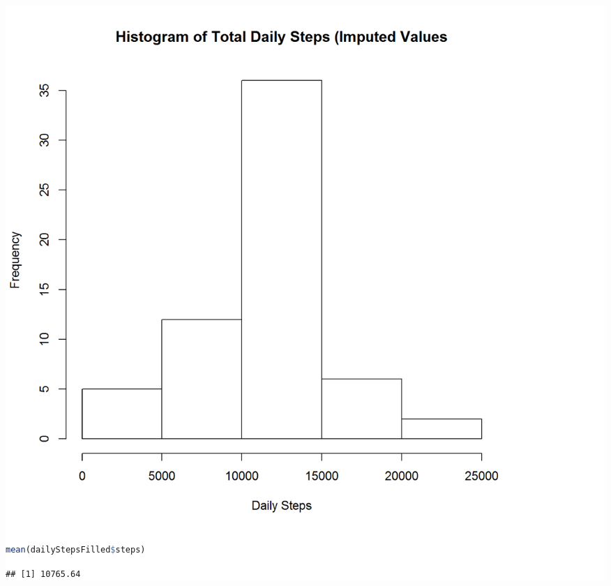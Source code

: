 <img src="figure/imputedValuesHistogram-1.png" title="plot of chunk imputedValuesHistogram" alt="plot of chunk imputedValuesHistogram" width="750px" />

```r
mean(dailyStepsFilled$steps)
```

```
## [1] 10765.64
```
